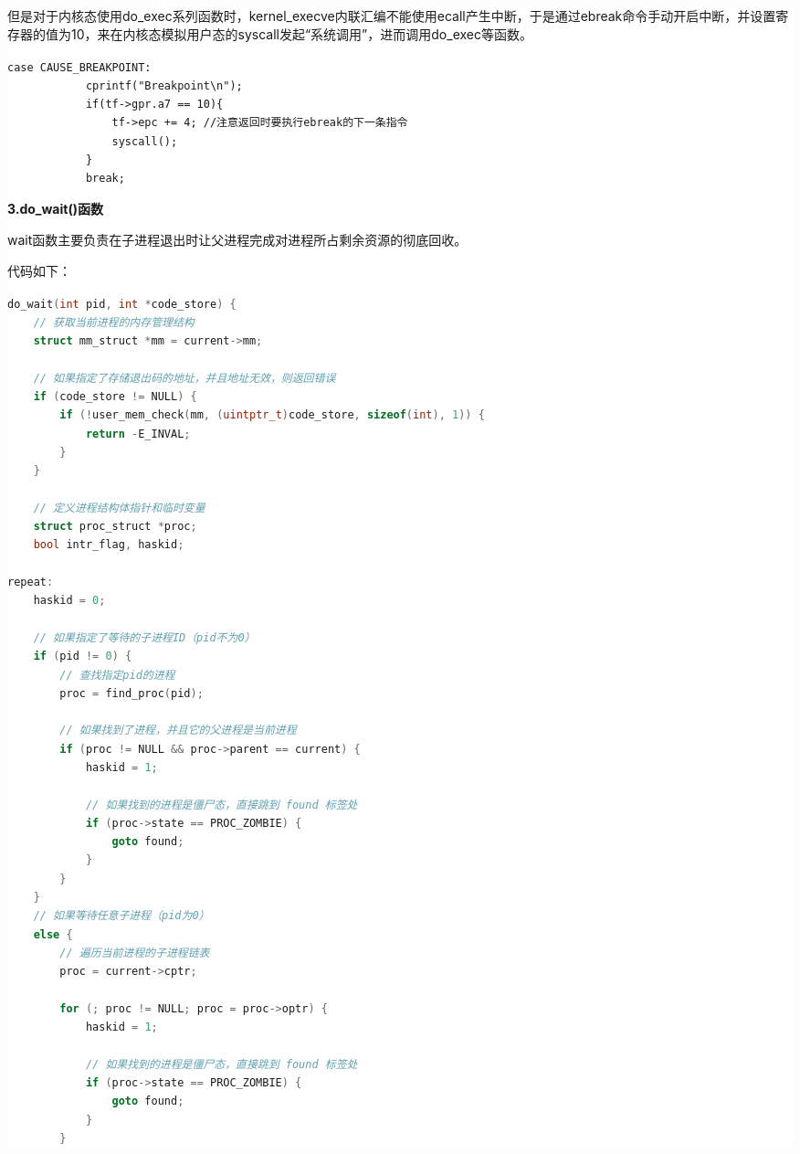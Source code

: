 但是对于内核态使用do_exec系列函数时，kernel_execve内联汇编不能使用ecall产生中断，于是通过ebreak命令手动开启中断，并设置寄存器的值为10，来在内核态模拟用户态的syscall发起“系统调用”，进而调用do_exec等函数。

```
case CAUSE_BREAKPOINT:
            cprintf("Breakpoint\n");
            if(tf->gpr.a7 == 10){
                tf->epc += 4; //注意返回时要执行ebreak的下一条指令
                syscall();
            }
            break;
```


**3.do_wait()函数**

wait函数主要负责在子进程退出时让父进程完成对进程所占剩余资源的彻底回收。

代码如下：

```c
do_wait(int pid, int *code_store) {
    // 获取当前进程的内存管理结构
    struct mm_struct *mm = current->mm;

    // 如果指定了存储退出码的地址，并且地址无效，则返回错误
    if (code_store != NULL) {
        if (!user_mem_check(mm, (uintptr_t)code_store, sizeof(int), 1)) {
            return -E_INVAL;
        }
    }

    // 定义进程结构体指针和临时变量
    struct proc_struct *proc;
    bool intr_flag, haskid;

repeat:
    haskid = 0;

    // 如果指定了等待的子进程ID（pid不为0）
    if (pid != 0) {
        // 查找指定pid的进程
        proc = find_proc(pid);

        // 如果找到了进程，并且它的父进程是当前进程
        if (proc != NULL && proc->parent == current) {
            haskid = 1;

            // 如果找到的进程是僵尸态，直接跳到 found 标签处
            if (proc->state == PROC_ZOMBIE) {
                goto found;
            }
        }
    }
    // 如果等待任意子进程（pid为0）
    else {
        // 遍历当前进程的子进程链表
        proc = current->cptr;

        for (; proc != NULL; proc = proc->optr) {
            haskid = 1;

            // 如果找到的进程是僵尸态，直接跳到 found 标签处
            if (proc->state == PROC_ZOMBIE) {
                goto found;
            }
        }
```